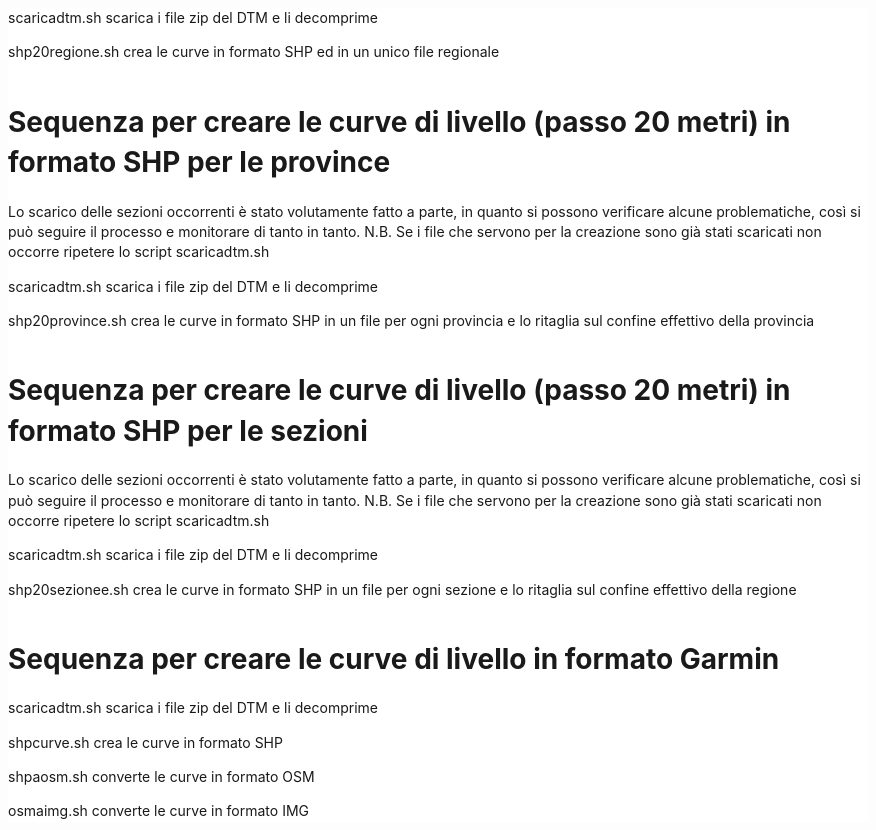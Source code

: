 scaricadtm.sh scarica i file zip del DTM e li decomprime

shp20regione.sh crea le curve in formato SHP ed in un unico file regionale


Sequenza per creare le curve di livello (passo 20 metri) in formato SHP per le province
=======================================================================================

Lo scarico delle sezioni occorrenti è stato volutamente fatto a parte, in quanto si possono verificare alcune problematiche, così si può seguire il processo e monitorare di tanto in tanto.
N.B. Se i file che servono per la creazione sono già stati scaricati non occorre ripetere lo script scaricadtm.sh

scaricadtm.sh scarica i file zip del DTM e li decomprime

shp20province.sh crea le curve in formato SHP in un file per ogni provincia e lo ritaglia sul confine effettivo della provincia


Sequenza per creare le curve di livello (passo 20 metri) in formato SHP per le sezioni
======================================================================================

Lo scarico delle sezioni occorrenti è stato volutamente fatto a parte, in quanto si possono verificare alcune problematiche, così si può seguire il processo e monitorare di tanto in tanto.
N.B. Se i file che servono per la creazione sono già stati scaricati non occorre ripetere lo script scaricadtm.sh

scaricadtm.sh scarica i file zip del DTM e li decomprime

shp20sezionee.sh crea le curve in formato SHP in un file per ogni sezione e lo ritaglia sul confine effettivo della regione









Sequenza per creare le curve di livello in formato Garmin
=========================================================

scaricadtm.sh scarica i file zip del DTM e li decomprime

shpcurve.sh crea le curve in formato SHP

shpaosm.sh converte le curve in formato OSM

osmaimg.sh converte le curve in formato IMG
